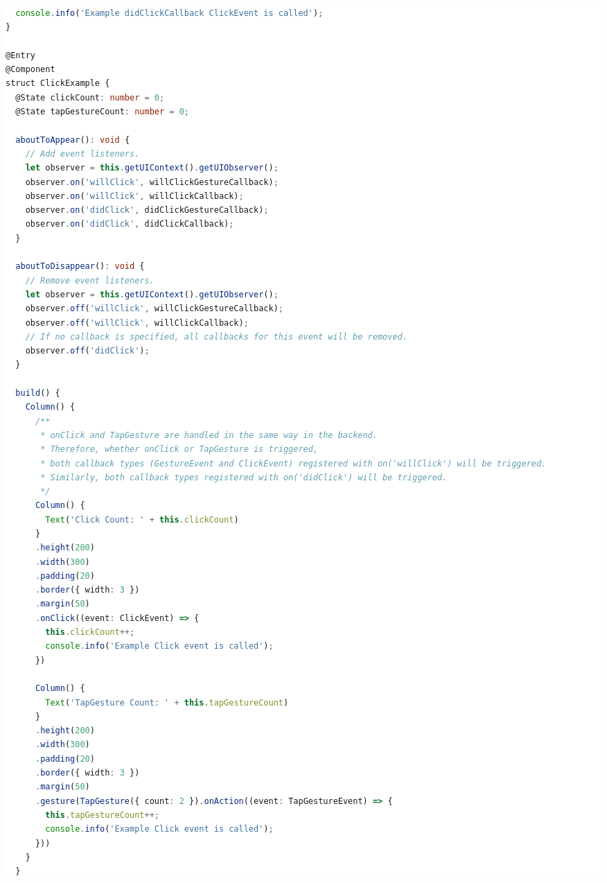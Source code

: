 ```ts
  console.info('Example didClickCallback ClickEvent is called');
}

@Entry
@Component
struct ClickExample {
  @State clickCount: number = 0;
  @State tapGestureCount: number = 0;

  aboutToAppear(): void {
    // Add event listeners.
    let observer = this.getUIContext().getUIObserver();
    observer.on('willClick', willClickGestureCallback);
    observer.on('willClick', willClickCallback);
    observer.on('didClick', didClickGestureCallback);
    observer.on('didClick', didClickCallback);
  }

  aboutToDisappear(): void {
    // Remove event listeners.
    let observer = this.getUIContext().getUIObserver();
    observer.off('willClick', willClickGestureCallback);
    observer.off('willClick', willClickCallback);
    // If no callback is specified, all callbacks for this event will be removed.
    observer.off('didClick');
  }

  build() {
    Column() {
      /**
       * onClick and TapGesture are handled in the same way in the backend.
       * Therefore, whether onClick or TapGesture is triggered,
       * both callback types (GestureEvent and ClickEvent) registered with on('willClick') will be triggered.
       * Similarly, both callback types registered with on('didClick') will be triggered.
       */
      Column() {
        Text('Click Count: ' + this.clickCount)
      }
      .height(200)
      .width(300)
      .padding(20)
      .border({ width: 3 })
      .margin(50)
      .onClick((event: ClickEvent) => {
        this.clickCount++;
        console.info('Example Click event is called');
      })

      Column() {
        Text('TapGesture Count: ' + this.tapGestureCount)
      }
      .height(200)
      .width(300)
      .padding(20)
      .border({ width: 3 })
      .margin(50)
      .gesture(TapGesture({ count: 2 }).onAction((event: TapGestureEvent) => {
        this.tapGestureCount++;
        console.info('Example Click event is called');
      }))
    }
  }
```